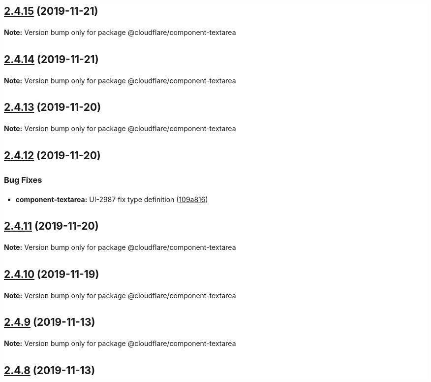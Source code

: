 ## [2.4.15](http://stash.cfops.it:7999/fe/stratus/compare/@cloudflare/component-textarea@2.4.14...@cloudflare/component-textarea@2.4.15) (2019-11-21)

**Note:** Version bump only for package @cloudflare/component-textarea

## [2.4.14](http://stash.cfops.it:7999/fe/stratus/compare/@cloudflare/component-textarea@2.4.13...@cloudflare/component-textarea@2.4.14) (2019-11-21)

**Note:** Version bump only for package @cloudflare/component-textarea

## [2.4.13](http://stash.cfops.it:7999/fe/stratus/compare/@cloudflare/component-textarea@2.4.12...@cloudflare/component-textarea@2.4.13) (2019-11-20)

**Note:** Version bump only for package @cloudflare/component-textarea

## [2.4.12](http://stash.cfops.it:7999/fe/stratus/compare/@cloudflare/component-textarea@2.4.11...@cloudflare/component-textarea@2.4.12) (2019-11-20)

### Bug Fixes

- **component-textarea:** UI-2987 fix type definition ([109a816](http://stash.cfops.it:7999/fe/stratus/commits/109a816))

## [2.4.11](http://stash.cfops.it:7999/fe/stratus/compare/@cloudflare/component-textarea@2.4.9...@cloudflare/component-textarea@2.4.11) (2019-11-20)

**Note:** Version bump only for package @cloudflare/component-textarea

## [2.4.10](http://stash.cfops.it:7999/fe/stratus/compare/@cloudflare/component-textarea@2.4.9...@cloudflare/component-textarea@2.4.10) (2019-11-19)

**Note:** Version bump only for package @cloudflare/component-textarea

## [2.4.9](http://stash.cfops.it:7999/fe/stratus/compare/@cloudflare/component-textarea@2.4.8...@cloudflare/component-textarea@2.4.9) (2019-11-13)

**Note:** Version bump only for package @cloudflare/component-textarea

## [2.4.8](http://stash.cfops.it:7999/fe/stratus/compare/@cloudflare/component-textarea@2.4.6...@cloudflare/component-textarea@2.4.8) (2019-11-13)

